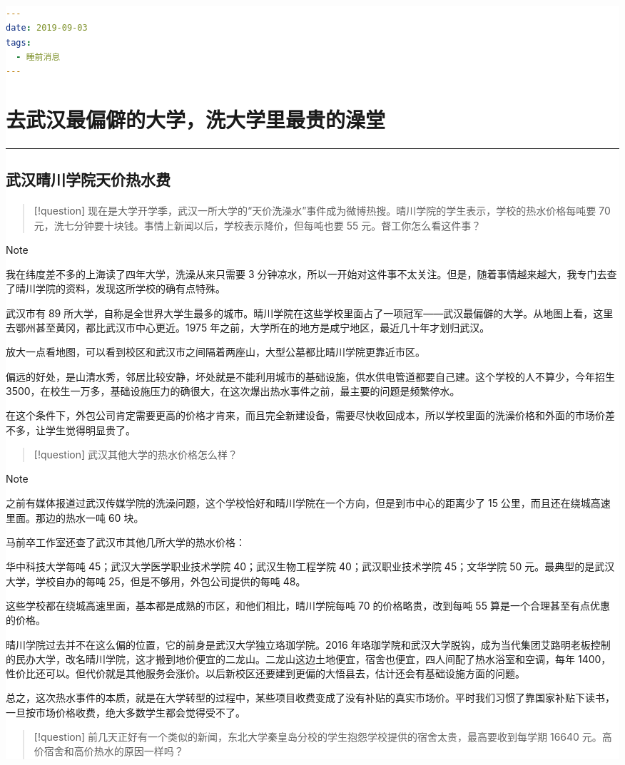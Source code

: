 ```yaml
---
date: 2019-09-03
tags:
  - 睡前消息
---
```


# 去武汉最偏僻的大学，洗大学里最贵的澡堂

---

## 武汉晴川学院天价热水费

> [!question]
> 现在是大学开学季，武汉一所大学的“天价洗澡水”事件成为微博热搜。晴川学院的学生表示，学校的热水价格每吨要 70 元，洗七分钟要十块钱。事情上新闻以后，学校表示降价，但每吨也要 55 元。督工你怎么看这件事？

> [!note]
> 我在纬度差不多的上海读了四年大学，洗澡从来只需要 3 分钟凉水，所以一开始对这件事不太关注。但是，随着事情越来越大，我专门去查了晴川学院的资料，发现这所学校的确有点特殊。
> 
> 武汉市有 89 所大学，自称是全世界大学生最多的城市。晴川学院在这些学校里面占了一项冠军——武汉最偏僻的大学。从地图上看，这里去鄂州甚至黄冈，都比武汉市中心更近。1975 年之前，大学所在的地方是咸宁地区，最近几十年才划归武汉。
> 
> 放大一点看地图，可以看到校区和武汉市之间隔着两座山，大型公墓都比晴川学院更靠近市区。
> 
> 偏远的好处，是山清水秀，邻居比较安静，坏处就是不能利用城市的基础设施，供水供电管道都要自己建。这个学校的人不算少，今年招生 3500，在校生一万多，基础设施压力的确很大，在这次爆出热水事件之前，最主要的问题是频繁停水。
> 
> 在这个条件下，外包公司肯定需要更高的价格才肯来，而且完全新建设备，需要尽快收回成本，所以学校里面的洗澡价格和外面的市场价差不多，让学生觉得明显贵了。

> [!question]
> 武汉其他大学的热水价格怎么样？

> [!note]
> 之前有媒体报道过武汉传媒学院的洗澡问题，这个学校恰好和晴川学院在一个方向，但是到市中心的距离少了 15 公里，而且还在绕城高速里面。那边的热水一吨 60 块。
> 
> 马前卒工作室还查了武汉市其他几所大学的热水价格：
> 
> 华中科技大学每吨 45；武汉大学医学职业技术学院 40；武汉生物工程学院 40；武汉职业技术学院 45；文华学院 50 元。最典型的是武汉大学，学校自办的每吨 25，但是不够用，外包公司提供的每吨 48。
> 
> 这些学校都在绕城高速里面，基本都是成熟的市区，和他们相比，晴川学院每吨 70 的价格略贵，改到每吨 55 算是一个合理甚至有点优惠的价格。
> 
> 晴川学院过去并不在这么偏的位置，它的前身是武汉大学独立珞珈学院。2016 年珞珈学院和武汉大学脱钩，成为当代集团艾路明老板控制的民办大学，改名晴川学院，这才搬到地价便宜的二龙山。二龙山这边土地便宜，宿舍也便宜，四人间配了热水浴室和空调，每年 1400，性价比还可以。但代价就是其他服务会涨价。以后新校区还要建到更偏的大悟县去，估计还会有基础设施方面的问题。
> 
> 总之，这次热水事件的本质，就是在大学转型的过程中，某些项目收费变成了没有补贴的真实市场价。平时我们习惯了靠国家补贴下读书，一旦按市场价格收费，绝大多数学生都会觉得受不了。

> [!question]
> 前几天正好有一个类似的新闻，东北大学秦皇岛分校的学生抱怨学校提供的宿舍太贵，最高要收到每学期 16640 元。高价宿舍和高价热水的原因一样吗？
